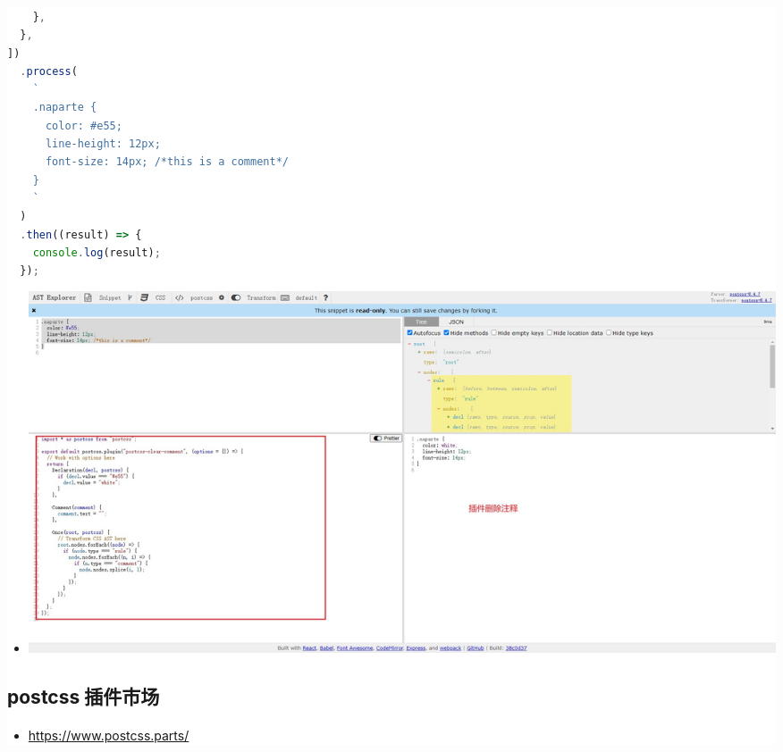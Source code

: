 ```javascript
    },
  },
])
  .process(
    `
    .naparte {
      color: #e55;
      line-height: 12px;
      font-size: 14px; /*this is a comment*/
    }
    `
  )
  .then((result) => {
    console.log(result);
  });
```

- ![postcss_clear_comment](./imgs/postcss_clear_comment.jpg)

## postcss 插件市场

- https://www.postcss.parts/
